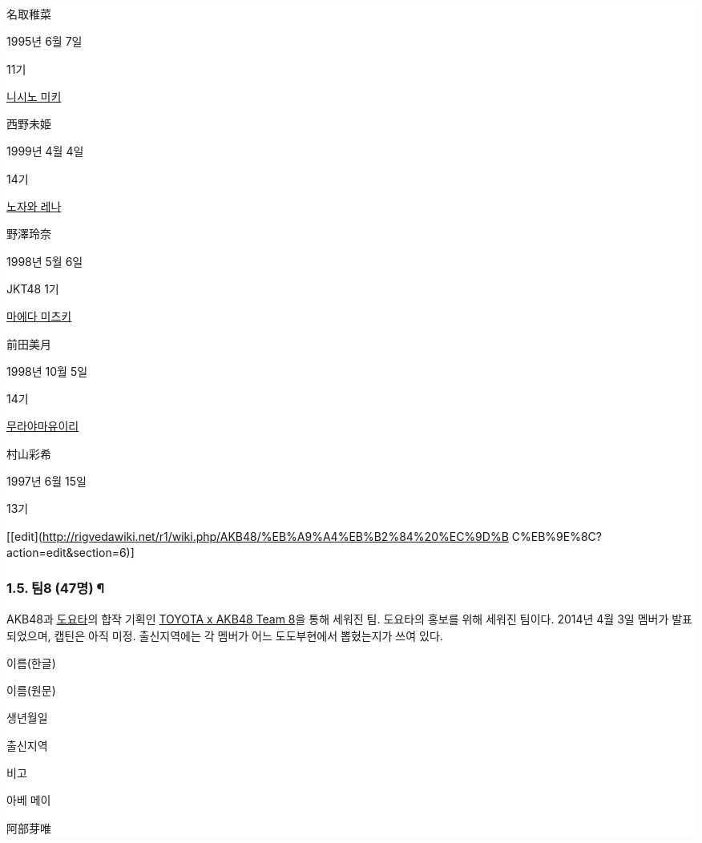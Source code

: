 名取稚菜

1995년 6월 7일

11기

[니시노 미키](%EB%8B%88%EC%8B%9C%EB%85%B8%20%EB%AF%B8%ED%82%A4.md)

西野未姫

1999년 4월 4일

14기

[노자와 레나](%EB%85%B8%EC%9E%90%EC%99%80%20%EB%A0%88%EB%82%98.md)

野澤玲奈

1998년 5월 6일

JKT48 1기

[마에다 미츠키](%EB%A7%88%EC%97%90%EB%8B%A4%20%EB%AF%B8%EC%B8%A0%ED%82%A4.md)

前田美月

1998년 10월 5일

14기

[무라야마유이리](%EB%AC%B4%EB%9D%BC%EC%95%BC%EB%A7%88%20%EC%9C%A0%EC%9D%B4%EB%A6%AC.md)

村山彩希

1997년 6월 15일

13기

  

[[edit](http://rigvedawiki.net/r1/wiki.php/AKB48/%EB%A9%A4%EB%B2%84%20%EC%9D%B
C%EB%9E%8C?action=edit&section=6)]

### 1.5. 팀8 (47명) ¶

  

AKB48과 [도요타](%EB%8F%84%EC%9A%94%ED%83%80.md)의 합작 기획인 [TOYOTA x AKB48 Team
8](http://toyota-team8.jp/)을 통해 세워진 팀. 도요타의 홍보를 위해 세워진 팀이다. 2014년 4월 3일 멤버가
발표되었으며, 캡틴은 아직 미정. 출신지역에는 각 멤버가 어느 도도부현에서 뽑혔는지가 쓰여 있다.

  

이름(한글)

이름(원문)

생년월일

출신지역

비고

아베 메이

阿部芽唯
